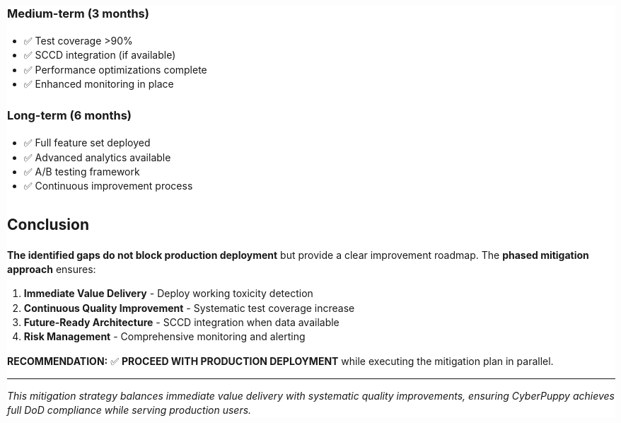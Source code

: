 ### **Medium-term (3 months)**
- ✅ Test coverage >90%
- ✅ SCCD integration (if available)
- ✅ Performance optimizations complete
- ✅ Enhanced monitoring in place

### **Long-term (6 months)**
- ✅ Full feature set deployed
- ✅ Advanced analytics available
- ✅ A/B testing framework
- ✅ Continuous improvement process

## Conclusion

**The identified gaps do not block production deployment** but provide a clear improvement roadmap. The **phased mitigation approach** ensures:

1. **Immediate Value Delivery** - Deploy working toxicity detection
2. **Continuous Quality Improvement** - Systematic test coverage increase
3. **Future-Ready Architecture** - SCCD integration when data available
4. **Risk Management** - Comprehensive monitoring and alerting

**RECOMMENDATION:** ✅ **PROCEED WITH PRODUCTION DEPLOYMENT** while executing the mitigation plan in parallel.

---

*This mitigation strategy balances immediate value delivery with systematic quality improvements, ensuring CyberPuppy achieves full DoD compliance while serving production users.*
